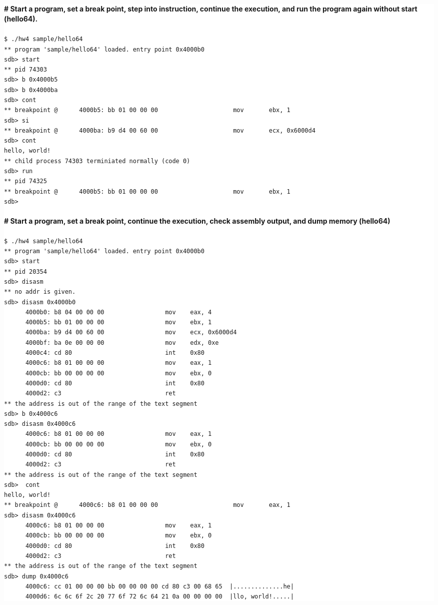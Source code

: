 ```
```

#### # Start a program, set a break point, step into instruction, continue the execution, and run the program again without start (hello64).
```
$ ./hw4 sample/hello64
** program 'sample/hello64' loaded. entry point 0x4000b0
sdb> start
** pid 74303
sdb> b 0x4000b5
sdb> b 0x4000ba
sdb> cont
** breakpoint @      4000b5: bb 01 00 00 00                     mov       ebx, 1
sdb> si
** breakpoint @      4000ba: b9 d4 00 60 00                     mov       ecx, 0x6000d4
sdb> cont
hello, world!
** child process 74303 terminiated normally (code 0)
sdb> run
** pid 74325
** breakpoint @      4000b5: bb 01 00 00 00                     mov       ebx, 1
sdb> 
```
#### # Start a program, set a break point, continue the execution, check assembly output, and dump memory (hello64)
```
$ ./hw4 sample/hello64
** program 'sample/hello64' loaded. entry point 0x4000b0
sdb> start
** pid 20354
sdb> disasm
** no addr is given.
sdb> disasm 0x4000b0
      4000b0: b8 04 00 00 00                 mov    eax, 4
      4000b5: bb 01 00 00 00                 mov    ebx, 1
      4000ba: b9 d4 00 60 00                 mov    ecx, 0x6000d4
      4000bf: ba 0e 00 00 00                 mov    edx, 0xe
      4000c4: cd 80                          int    0x80
      4000c6: b8 01 00 00 00                 mov    eax, 1
      4000cb: bb 00 00 00 00                 mov    ebx, 0
      4000d0: cd 80                          int    0x80
      4000d2: c3                             ret
** the address is out of the range of the text segment
sdb> b 0x4000c6
sdb> disasm 0x4000c6
      4000c6: b8 01 00 00 00                 mov    eax, 1
      4000cb: bb 00 00 00 00                 mov    ebx, 0
      4000d0: cd 80                          int    0x80
      4000d2: c3                             ret
** the address is out of the range of the text segment
sdb>  cont
hello, world!
** breakpoint @      4000c6: b8 01 00 00 00                     mov       eax, 1
sdb> disasm 0x4000c6
      4000c6: b8 01 00 00 00                 mov    eax, 1
      4000cb: bb 00 00 00 00                 mov    ebx, 0
      4000d0: cd 80                          int    0x80
      4000d2: c3                             ret
** the address is out of the range of the text segment
sdb> dump 0x4000c6
      4000c6: cc 01 00 00 00 bb 00 00 00 00 cd 80 c3 00 68 65  |..............he|
      4000d6: 6c 6c 6f 2c 20 77 6f 72 6c 64 21 0a 00 00 00 00  |llo, world!.....|
```
